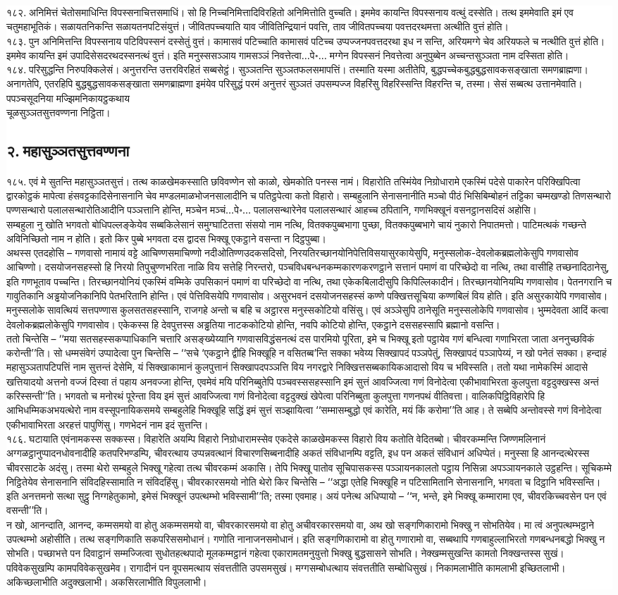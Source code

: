 १८२. अनिमित्तं चेतोसमाधिन्ति विपस्सनाचित्तसमाधिं। सो हि निच्चनिमित्तादिविरहितो अनिमित्तोति वुच्चति। इममेव कायन्ति विपस्सनाय वत्थुं दस्सेति। तत्थ इममेवाति इमं एव चतुमहाभूतिकं। सळायतनिकन्ति सळायतनपटिसंयुत्तं। जीवितपच्चयाति याव जीवितिन्द्रियानं पवत्ति, ताव जीवितपच्चया पवत्तदरथमत्ता अत्थीति वुत्तं होति।  
१८३. पुन अनिमित्तन्ति विपस्सनाय पटिविपस्सनं दस्सेतुं वुत्तं। कामासवं पटिच्चाति कामासवं पटिच्च उप्पज्जनपवत्तदरथा इध न सन्ति, अरियमग्गे चेव अरियफले च नत्थीति वुत्तं होति। इममेव कायन्ति इमं उपादिसेसदरथदस्सनत्थं वुत्तं। इति मनुस्ससञ्ञाय गामसञ्ञं निवत्तेत्वा…पे॰… मग्गेन विपस्सनं निवत्तेत्वा अनुपुब्बेन अच्चन्तसुञ्ञता नाम दस्सिता होति।  
१८४. परिसुद्धन्ति निरुपक्किलेसं। अनुत्तरन्ति उत्तरविरहितं सब्बसेट्ठं। सुञ्ञतन्ति सुञ्ञतफलसमापत्तिं। तस्माति यस्मा अतीतेपि, बुद्धपच्चेकबुद्धबुद्धसावकसङ्खाता समणब्राह्मणा। अनागतेपि, एतरहिपि बुद्धबुद्धसावकसङ्खाता समणब्राह्मणा इमंयेव परिसुद्धं परमं अनुत्तरं सुञ्ञतं उपसम्पज्ज विहरिंसु विहरिस्सन्ति विहरन्ति च, तस्मा। सेसं सब्बत्थ उत्तानमेवाति।  
पपञ्चसूदनिया मज्झिमनिकायट्ठकथाय  
चूळसुञ्ञतसुत्तवण्णना निट्ठिता।  


## २. महासुञ्ञतसुत्तवण्णना

१८५. एवं मे सुतन्ति महासुञ्ञतसुत्तं। तत्थ काळखेमकस्साति छविवण्णेन सो काळो, खेमकोति पनस्स नामं। विहारोति तस्मिंयेव निग्रोधारामे एकस्मिं पदेसे पाकारेन परिक्खिपित्वा द्वारकोट्ठकं मापेत्वा हंसवट्टकादिसेनासनानि चेव मण्डलमाळभोजनसालादीनि च पतिट्ठपेत्वा कतो विहारो। सम्बहुलानि सेनासनानीति मञ्चो पीठं भिसिबिम्बोहनं तट्टिका चम्मखण्डो तिणसन्थारो पण्णसन्थारो पलालसन्थारोतिआदीनि पञ्ञत्तानि होन्ति, मञ्चेन मञ्चं…पे॰… पलालसन्थारेनेव पलालसन्थारं आहच्च ठपितानि, गणभिक्खूनं वसनट्ठानसदिसं अहोसि।  
सम्बहुला नु खोति भगवतो बोधिपल्लङ्केयेव सब्बकिलेसानं समुग्घाटितत्ता संसयो नाम नत्थि, वितक्कपुब्बभागा पुच्छा, वितक्कपुब्बभागे चायं नुकारो निपातमत्तो। पाटिमत्थकं गच्छन्ते अविनिच्छितो नाम न होति। इतो किर पुब्बे भगवता दस द्वादस भिक्खू एकट्ठाने वसन्ता न दिट्ठपुब्बा।  
अथस्स एतदहोसि – गणवासो नामायं वट्टे आचिण्णसमाचिण्णो नदीओतिण्णउदकसदिसो, निरयतिरच्छानयोनिपेत्तिविसयासुरकायेसुपि, मनुस्सलोक-देवलोकब्रह्मलोकेसुपि गणवासोव आचिण्णो। दसयोजनसहस्सो हि निरयो तिपुचुण्णभरिता नाळि विय सत्तेहि निरन्तरो, पञ्चविधबन्धनकम्मकारणकरणट्ठाने सत्तानं पमाणं वा परिच्छेदो वा नत्थि, तथा वासीहि तच्छनादिठानेसु, इति गणभूताव पच्चन्ति। तिरच्छानयोनियं एकस्मिं वम्मिके उपसिकानं पमाणं वा परिच्छेदो वा नत्थि, तथा एकेकबिलादीसुपि किपिल्लिकादीनं। तिरच्छानयोनियम्पि गणवासोव। पेतनगरानि च गावुतिकानि अड्ढयोजनिकानिपि पेतभरितानि होन्ति। एवं पेत्तिविसयेपि गणवासोव। असुरभवनं दसयोजनसहस्सं कण्णे पक्खित्तसूचिया कण्णबिलं विय होति। इति असुरकायेपि गणवासोव। मनुस्सलोके सावत्थियं सत्तपण्णास कुलसतसहस्सानि, राजगहे अन्तो च बहि च अट्ठारस मनुस्सकोटियो वसिंसु। एवं अञ्ञेसुपि ठानेसूति मनुस्सलोकेपि गणवासोव। भुम्मदेवता आदिं कत्वा देवलोकब्रह्मलोकेसुपि गणवासोव। एकेकस्स हि देवपुत्तस्स अड्ढतिया नाटककोटियो होन्ति, नवपि कोटियो होन्ति, एकट्ठाने दससहस्सापि ब्रह्मानो वसन्ति।  
ततो चिन्तेसि – ‘‘मया सतसहस्सकप्पाधिकानि चत्तारि असङ्ख्येय्यानि गणवासविद्धंसनत्थं दस पारमियो पूरिता, इमे च भिक्खू इतो पट्ठायेव गणं बन्धित्वा गणाभिरता जाता अननुच्छविकं करोन्ती’’ति। सो धम्मसंवेगं उप्पादेत्वा पुन चिन्तेसि – ‘‘सचे ‘एकट्ठाने द्वीहि भिक्खूहि न वसितब्ब’न्ति सक्का भवेय्य सिक्खापदं पञ्ञपेतुं, सिक्खापदं पञ्ञापेय्यं, न खो पनेतं सक्का। हन्दाहं महासुञ्ञतापटिपत्तिं नाम सुत्तन्तं देसेमि, यं सिक्खाकामानं कुलपुत्तानं सिक्खापदपञ्ञत्ति विय नगरद्वारे निक्खित्तसब्बकायिकआदासो विय च भविस्सति। ततो यथा नामेकस्मिं आदासे खत्तियादयो अत्तनो वज्जं दिस्वा तं पहाय अनवज्जा होन्ति, एवमेवं मयि परिनिब्बुतेपि पञ्चवस्ससहस्सानि इमं सुत्तं आवज्जित्वा गणं विनोदेत्वा एकीभावाभिरता कुलपुत्ता वट्टदुक्खस्स अन्तं करिस्सन्ती’’ति। भगवतो च मनोरथं पूरेन्ता विय इमं सुत्तं आवज्जित्वा गणं विनोदेत्वा वट्टदुक्खं खेपेत्वा परिनिब्बुता कुलपुत्ता गणनपथं वीतिवत्ता। वालिकपिट्ठिविहारेपि हि आभिधम्मिकअभयत्थेरो नाम वस्सूपनायिकसमये सम्बहुलेहि भिक्खूहि सद्धिं इमं सुत्तं सञ्झायित्वा ‘‘सम्मासम्बुद्धो एवं कारेति, मयं किं करोमा’’ति आह। ते सब्बेपि अन्तोवस्से गणं विनोदेत्वा एकीभावाभिरता अरहत्तं पापुणिंसु। गणभेदनं नाम इदं सुत्तन्ति।  
१८६. घटायाति एवंनामकस्स सक्कस्स। विहारेति अयम्पि विहारो निग्रोधारामस्सेव एकदेसे काळखेमकस्स विहारो विय कतोति वेदितब्बो। चीवरकम्मन्ति जिण्णमलिनानं अग्गळट्ठानुप्पादनधोवनादीहि कतपरिभण्डम्पि, चीवरत्थाय उप्पन्नवत्थानं विचारणसिब्बनादीहि अकतं संविधानम्पि वट्टति, इध पन अकतं संविधानं अधिप्पेतं। मनुस्सा हि आनन्दत्थेरस्स चीवरसाटके अदंसु। तस्मा थेरो सम्बहुले भिक्खू गहेत्वा तत्थ चीवरकम्मं अकासि। तेपि भिक्खू पातोव सूचिपासकस्स पञ्ञायनकालतो पट्ठाय निसिन्ना अपञ्ञायनकाले उट्ठहन्ति। सूचिकम्मे निट्ठितेयेव सेनासनानि संविदहिस्सामाति न संविदहिंसु। चीवरकारसमयो नोति थेरो किर चिन्तेसि – ‘‘अद्धा एतेहि भिक्खूहि न पटिसामितानि सेनासनानि, भगवता च दिट्ठानि भविस्सन्ति। इति अनत्तमनो सत्था सुट्ठु निग्गहेतुकामो, इमेसं भिक्खूनं उपत्थम्भो भविस्सामी’’ति; तस्मा एवमाह। अयं पनेत्थ अधिप्पायो – ‘‘न, भन्ते, इमे भिक्खू कम्मारामा एव, चीवरकिच्चवसेन पन एवं वसन्ती’’ति।  
न खो, आनन्दाति, आनन्द, कम्मसमयो वा होतु अकम्मसमयो वा, चीवरकारसमयो वा होतु अचीवरकारसमयो वा, अथ खो सङ्गणिकारामो भिक्खु न सोभतियेव। मा त्वं अनुपत्थम्भट्ठाने उपत्थम्भो अहोसीति। तत्थ सङ्गणिकाति सकपरिससमोधानं। गणोति नानाजनसमोधानं। इति सङ्गणिकारामो वा होतु गणारामो वा, सब्बथापि गणबाहुल्लाभिरतो गणबन्धनबद्धो भिक्खु न सोभति। पच्छाभत्ते पन दिवाट्ठानं सम्मज्जित्वा सुधोतहत्थपादो मूलकम्मट्ठानं गहेत्वा एकारामतमनुयुत्तो भिक्खु बुद्धसासने सोभति। नेक्खम्मसुखन्ति कामतो निक्खन्तस्स सुखं। पविवेकसुखम्पि कामपविवेकसुखमेव। रागादीनं पन वूपसमत्थाय संवत्ततीति उपसमसुखं। मग्गसम्बोधत्थाय संवत्ततीति सम्बोधिसुखं। निकामलाभीति कामलाभी इच्छितलाभी। अकिच्छलाभीति अदुक्खलाभी। अकसिरलाभीति विपुललाभी।  